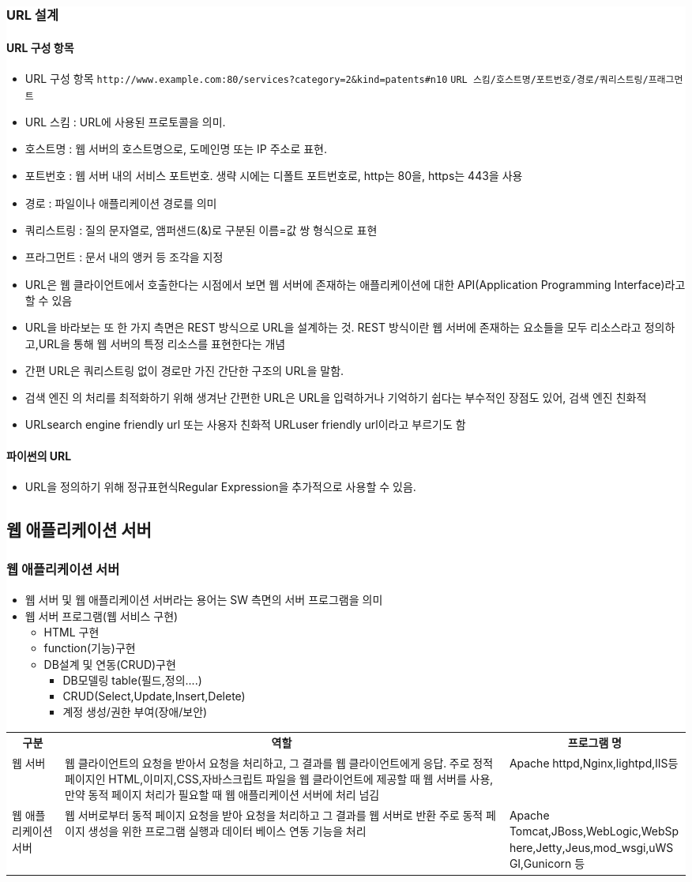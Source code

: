 ### URL 설계
#### URL 구성 항목
- URL 구성 항목
`http://www.example.com:80/services?category=2&kind=patents#n10`
`URL 스킴/호스트명/포트번호/경로/쿼리스트링/프래그먼트`

- URL 스킴 : URL에 사용된 프로토콜을 의미.
- 호스트명 : 웹 서버의 호스트명으로, 도메인명 또는 IP 주소로 표현.
- 포트번호 : 웹 서버 내의 서비스 포트번호. 생략 시에는 디폴트 포트번호로, http는 80을,
https는 443을 사용
- 경로 : 파일이나 애플리케이션 경로를 의미
- 쿼리스트링 : 질의 문자열로, 앰퍼샌드(&)로 구분된 이름=값 쌍 형식으로 표현
- 프라그먼트 : 문서 내의 앵커 등 조각을 지정

- URL은 웹 클라이언트에서 호출한다는 시점에서 보면 웹 서버에 존재하는 애플리케이션에 대한 API(Application Programming Interface)라고 할 수 있음
- URL을 바라보는 또 한 가지 측면은 REST 방식으로 URL을 설계하는 것. REST 방식이란 웹 서버에 존재하는 요소들을 모두 리소스라고 정의하고,URL을 통해 웹 서버의 특정 리소스를 표현한다는 개념

- 간편 URL은 쿼리스트링 없이 경로만 가진 간단한 구조의 URL을 말함.
- 검색 엔진 의 처리를 최적화하기 위해 생겨난 간편한 URL은 URL을 입력하거나 기억하기 쉽다는 부수적인 장점도 있어, 검색 엔진 친화적
- URLsearch engine friendly url 또는 사용자 친화적 URLuser friendly url이라고 부르기도 함

#### 파이썬의 URL
- URL을 정의하기 위해 정규표현식Regular Expression을 추가적으로 사용할 수 있음. 

## 웹 애플리케이션 서버
### 웹 애플리케이션 서버
- 웹 서버 및 웹 애플리케이션 서버라는 용어는 SW 측면의 서버 프로그램을 의미
- 웹 서버 프로그램(웹 서비스 구현)
  - HTML 구현
  - function(기능)구현
  - DB설계 및 연동(CRUD)구현
    - DB모델링 table(필드,정의....)
    - CRUD(Select,Update,Insert,Delete)
    - 계정 생성/권한 부여(장애/보안)
<table>
    <tr>
        <th>구분</th><th>역할</th><th>프로그램 명</th>
    </tr>
    <tr>
        <td>웹 서버</td><td>웹 클라이언트의 요청을 받아서 요청을 처리하고, 그 결과를 웹 클라이언트에게 응답. 주로 정적 페이지인 HTML,이미지,CSS,자바스크립트 파일을 웹 클라이언트에 제공할 때 웹 서버를 사용, 만약 동적 페이지 처리가 필요할 때 웹 애플리케이션 서버에 처리 넘김</td><td>Apache httpd,Nginx,lightpd,IIS등</td>
    </tr>
    <tr>
        <td>웹 애플리케이션 서버</td><td>웹 서버로부터 동적 페이지 요청을 받아 요청을 처리하고 그 결과를 웹 서버로 반환
        주로 동적 페이지 생성을 위한 프로그램 실행과 데이터 베이스 연동 기능을 처리</td><td>Apache Tomcat,JBoss,WebLogic,WebSphere,Jetty,Jeus,mod_wsgi,uWSGI,Gunicorn 등</td>
    </tr>
</table>
